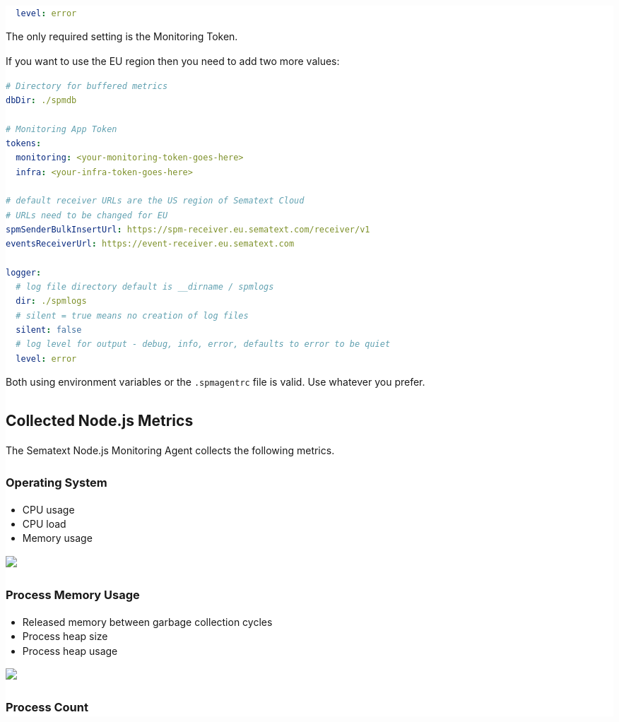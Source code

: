 ```yaml
  level: error
```

The only required setting is the Monitoring Token.

If you want to use the EU region then you need to add two more values:

```yaml
# Directory for buffered metrics
dbDir: ./spmdb

# Monitoring App Token
tokens:
  monitoring: <your-monitoring-token-goes-here>
  infra: <your-infra-token-goes-here>

# default receiver URLs are the US region of Sematext Cloud
# URLs need to be changed for EU
spmSenderBulkInsertUrl: https://spm-receiver.eu.sematext.com/receiver/v1
eventsReceiverUrl: https://event-receiver.eu.sematext.com

logger:
  # log file directory default is __dirname / spmlogs
  dir: ./spmlogs
  # silent = true means no creation of log files
  silent: false
  # log level for output - debug, info, error, defaults to error to be quiet
  level: error
```

Both using environment variables or the `.spmagentrc` file is valid. Use whatever you prefer.

## Collected Node.js Metrics

The Sematext Node.js Monitoring Agent collects the following metrics.

### Operating System

- CPU usage 
- CPU load
- Memory usage

![](https://sematext.com/wp-content/uploads/2019/05/pasted-image-0-4.png)

### Process Memory Usage

- Released memory between garbage collection cycles
- Process heap size
- Process heap usage

![](https://sematext.com/wp-content/uploads/2019/05/pasted-image-0-5.png)

### Process Count
